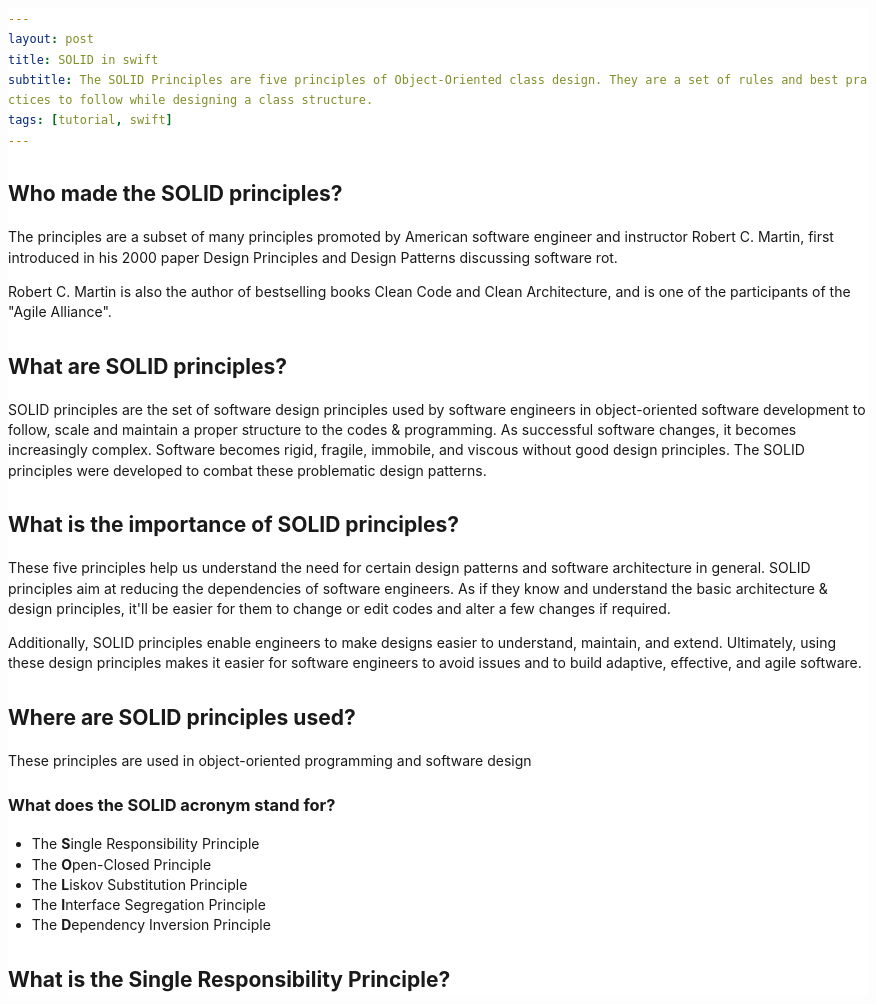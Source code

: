 ```yaml
---
layout: post
title: SOLID in swift
subtitle: The SOLID Principles are five principles of Object-Oriented class design. They are a set of rules and best practices to follow while designing a class structure.
tags: [tutorial, swift]
---
```


## Who made the SOLID principles?

The principles are a subset of many principles promoted by American software engineer and instructor Robert C. Martin, first introduced in his 2000 paper Design Principles and Design Patterns discussing software rot.

Robert C. Martin is also the author of bestselling books Clean Code and Clean Architecture, and is one of the participants of the "Agile Alliance".

## What are SOLID principles?

SOLID principles are the set of software design principles used by software engineers in object-oriented software development to follow, scale and maintain a proper structure to the codes & programming. As successful software changes, it becomes increasingly complex. Software becomes rigid, fragile, immobile, and viscous without good design principles. The SOLID principles were developed to combat these problematic design patterns.

## What is the importance of SOLID principles?

These five principles help us understand the need for certain design patterns and software architecture in general. SOLID principles aim at reducing the dependencies of software engineers. As if they know and understand the basic architecture & design principles, it'll be easier for them to change or edit codes and alter a few changes if required.

Additionally, SOLID principles enable engineers to make designs easier to understand, maintain, and extend. Ultimately, using these design principles makes it easier for software engineers to avoid issues and to build adaptive, effective, and agile software.

## Where are SOLID principles used?

These principles are used in object-oriented programming and software design

### What does the SOLID acronym stand for?

- The **S**ingle Responsibility Principle
- The **O**pen-Closed Principle
- The **L**iskov Substitution Principle
- The **I**nterface Segregation Principle
- The **D**ependency Inversion Principle

## What is the Single Responsibility Principle?
